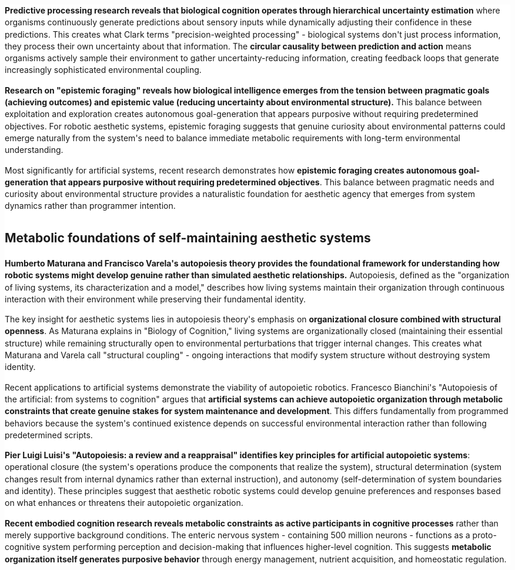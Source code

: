 **Predictive processing research reveals that biological cognition operates through hierarchical uncertainty estimation** where organisms continuously generate predictions about sensory inputs while dynamically adjusting their confidence in these predictions. This creates what Clark terms "precision-weighted processing" - biological systems don't just process information, they process their own uncertainty about that information. The **circular causality between prediction and action** means organisms actively sample their environment to gather uncertainty-reducing information, creating feedback loops that generate increasingly sophisticated environmental coupling.

**Research on "epistemic foraging" reveals how biological intelligence emerges from the tension between pragmatic goals (achieving outcomes) and epistemic value (reducing uncertainty about environmental structure).** This balance between exploitation and exploration creates autonomous goal-generation that appears purposive without requiring predetermined objectives. For robotic aesthetic systems, epistemic foraging suggests that genuine curiosity about environmental patterns could emerge naturally from the system's need to balance immediate metabolic requirements with long-term environmental understanding.

Most significantly for artificial systems, recent research demonstrates how **epistemic foraging creates autonomous goal-generation that appears purposive without requiring predetermined objectives**. This balance between pragmatic needs and curiosity about environmental structure provides a naturalistic foundation for aesthetic agency that emerges from system dynamics rather than programmer intention.

## Metabolic foundations of self-maintaining aesthetic systems

**Humberto Maturana and Francisco Varela's autopoiesis theory provides the foundational framework for understanding how robotic systems might develop genuine rather than simulated aesthetic relationships.** Autopoiesis, defined as the "organization of living systems, its characterization and a model," describes how living systems maintain their organization through continuous interaction with their environment while preserving their fundamental identity.

The key insight for aesthetic systems lies in autopoiesis theory's emphasis on **organizational closure combined with structural openness**. As Maturana explains in "Biology of Cognition," living systems are organizationally closed (maintaining their essential structure) while remaining structurally open to environmental perturbations that trigger internal changes. This creates what Maturana and Varela call "structural coupling" - ongoing interactions that modify system structure without destroying system identity.

Recent applications to artificial systems demonstrate the viability of autopoietic robotics. Francesco Bianchini's "Autopoiesis of the artificial: from systems to cognition" argues that **artificial systems can achieve autopoietic organization through metabolic constraints that create genuine stakes for system maintenance and development**. This differs fundamentally from programmed behaviors because the system's continued existence depends on successful environmental interaction rather than following predetermined scripts.

**Pier Luigi Luisi's "Autopoiesis: a review and a reappraisal" identifies key principles for artificial autopoietic systems**: operational closure (the system's operations produce the components that realize the system), structural determination (system changes result from internal dynamics rather than external instruction), and autonomy (self-determination of system boundaries and identity). These principles suggest that aesthetic robotic systems could develop genuine preferences and responses based on what enhances or threatens their autopoietic organization.

**Recent embodied cognition research reveals metabolic constraints as active participants in cognitive processes** rather than merely supportive background conditions. The enteric nervous system - containing 500 million neurons - functions as a proto-cognitive system performing perception and decision-making that influences higher-level cognition. This suggests **metabolic organization itself generates purposive behavior** through energy management, nutrient acquisition, and homeostatic regulation.
